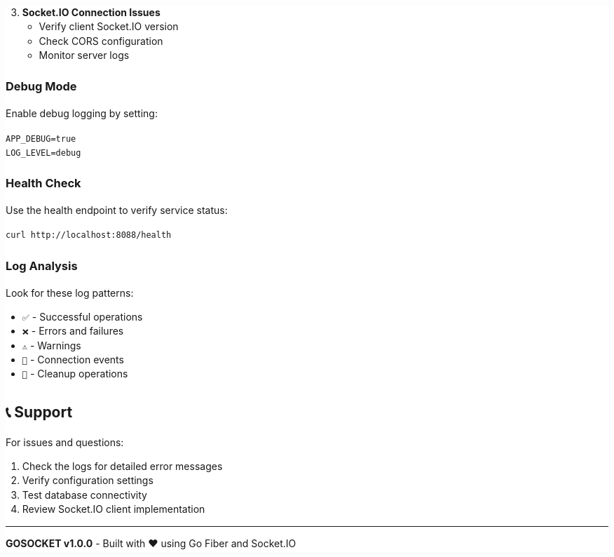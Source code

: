 3. **Socket.IO Connection Issues**
   - Verify client Socket.IO version
   - Check CORS configuration
   - Monitor server logs

### Debug Mode

Enable debug logging by setting:
```env
APP_DEBUG=true
LOG_LEVEL=debug
```

### Health Check

Use the health endpoint to verify service status:
```bash
curl http://localhost:8088/health
```

### Log Analysis

Look for these log patterns:
- `✅` - Successful operations
- `❌` - Errors and failures
- `⚠️` - Warnings
- `🔌` - Connection events
- `🧹` - Cleanup operations

## 📞 Support

For issues and questions:
1. Check the logs for detailed error messages
2. Verify configuration settings
3. Test database connectivity
4. Review Socket.IO client implementation

---

**GOSOCKET v1.0.0** - Built with ❤️ using Go Fiber and Socket.IO 